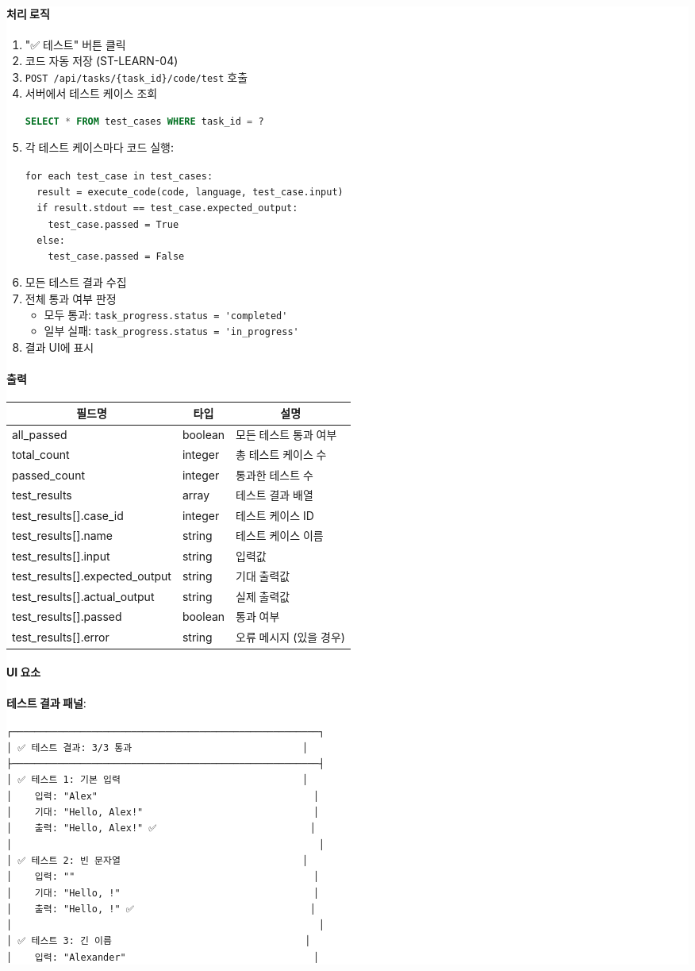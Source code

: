 #### 처리 로직
1. "✅ 테스트" 버튼 클릭
2. 코드 자동 저장 (ST-LEARN-04)
3. `POST /api/tasks/{task_id}/code/test` 호출
4. 서버에서 테스트 케이스 조회
   ```sql
   SELECT * FROM test_cases WHERE task_id = ?
   ```
5. 각 테스트 케이스마다 코드 실행:
   ```
   for each test_case in test_cases:
     result = execute_code(code, language, test_case.input)
     if result.stdout == test_case.expected_output:
       test_case.passed = True
     else:
       test_case.passed = False
   ```
6. 모든 테스트 결과 수집
7. 전체 통과 여부 판정
   - 모두 통과: `task_progress.status = 'completed'`
   - 일부 실패: `task_progress.status = 'in_progress'`
8. 결과 UI에 표시

#### 출력
| 필드명 | 타입 | 설명 |
|--------|------|------|
| all_passed | boolean | 모든 테스트 통과 여부 |
| total_count | integer | 총 테스트 케이스 수 |
| passed_count | integer | 통과한 테스트 수 |
| test_results | array | 테스트 결과 배열 |
| test_results[].case_id | integer | 테스트 케이스 ID |
| test_results[].name | string | 테스트 케이스 이름 |
| test_results[].input | string | 입력값 |
| test_results[].expected_output | string | 기대 출력값 |
| test_results[].actual_output | string | 실제 출력값 |
| test_results[].passed | boolean | 통과 여부 |
| test_results[].error | string | 오류 메시지 (있을 경우) |

#### UI 요소

**테스트 결과 패널**:
```
┌──────────────────────────────────────────────────────┐
│ ✅ 테스트 결과: 3/3 통과                              │
├──────────────────────────────────────────────────────┤
│ ✅ 테스트 1: 기본 입력                                │
│    입력: "Alex"                                      │
│    기대: "Hello, Alex!"                              │
│    출력: "Hello, Alex!" ✅                           │
│                                                      │
│ ✅ 테스트 2: 빈 문자열                                │
│    입력: ""                                          │
│    기대: "Hello, !"                                  │
│    출력: "Hello, !" ✅                               │
│                                                      │
│ ✅ 테스트 3: 긴 이름                                  │
│    입력: "Alexander"                                 │
```